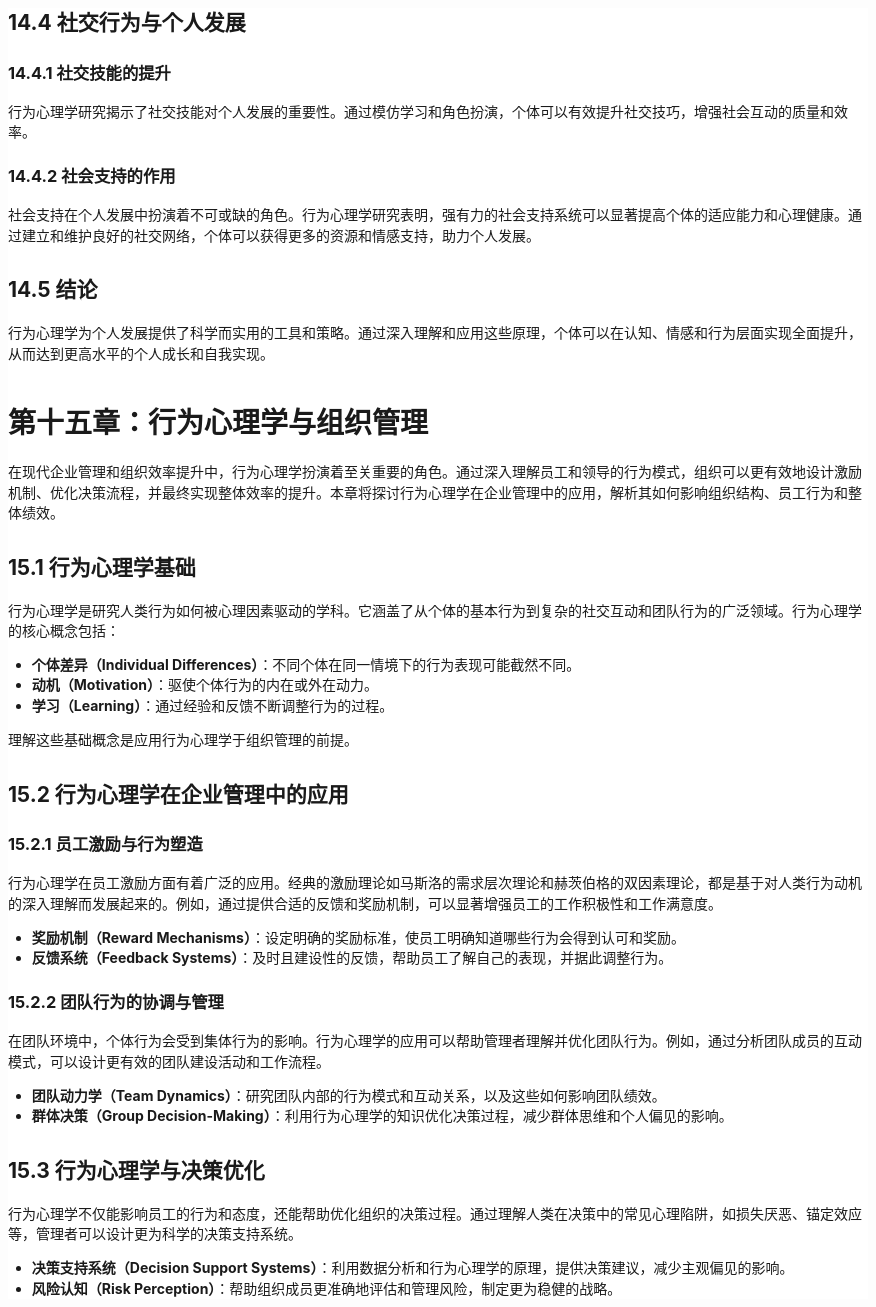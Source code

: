 ## 14.4 社交行为与个人发展

### 14.4.1 社交技能的提升
行为心理学研究揭示了社交技能对个人发展的重要性。通过模仿学习和角色扮演，个体可以有效提升社交技巧，增强社会互动的质量和效率。

### 14.4.2 社会支持的作用
社会支持在个人发展中扮演着不可或缺的角色。行为心理学研究表明，强有力的社会支持系统可以显著提高个体的适应能力和心理健康。通过建立和维护良好的社交网络，个体可以获得更多的资源和情感支持，助力个人发展。

## 14.5 结论
行为心理学为个人发展提供了科学而实用的工具和策略。通过深入理解和应用这些原理，个体可以在认知、情感和行为层面实现全面提升，从而达到更高水平的个人成长和自我实现。

# 第十五章：行为心理学与组织管理

在现代企业管理和组织效率提升中，行为心理学扮演着至关重要的角色。通过深入理解员工和领导的行为模式，组织可以更有效地设计激励机制、优化决策流程，并最终实现整体效率的提升。本章将探讨行为心理学在企业管理中的应用，解析其如何影响组织结构、员工行为和整体绩效。

## 15.1 行为心理学基础

行为心理学是研究人类行为如何被心理因素驱动的学科。它涵盖了从个体的基本行为到复杂的社交互动和团队行为的广泛领域。行为心理学的核心概念包括：

- **个体差异（Individual Differences）**：不同个体在同一情境下的行为表现可能截然不同。
- **动机（Motivation）**：驱使个体行为的内在或外在动力。
- **学习（Learning）**：通过经验和反馈不断调整行为的过程。

理解这些基础概念是应用行为心理学于组织管理的前提。

## 15.2 行为心理学在企业管理中的应用

### 15.2.1 员工激励与行为塑造

行为心理学在员工激励方面有着广泛的应用。经典的激励理论如马斯洛的需求层次理论和赫茨伯格的双因素理论，都是基于对人类行为动机的深入理解而发展起来的。例如，通过提供合适的反馈和奖励机制，可以显著增强员工的工作积极性和工作满意度。

- **奖励机制（Reward Mechanisms）**：设定明确的奖励标准，使员工明确知道哪些行为会得到认可和奖励。
- **反馈系统（Feedback Systems）**：及时且建设性的反馈，帮助员工了解自己的表现，并据此调整行为。

### 15.2.2 团队行为的协调与管理

在团队环境中，个体行为会受到集体行为的影响。行为心理学的应用可以帮助管理者理解并优化团队行为。例如，通过分析团队成员的互动模式，可以设计更有效的团队建设活动和工作流程。

- **团队动力学（Team Dynamics）**：研究团队内部的行为模式和互动关系，以及这些如何影响团队绩效。
- **群体决策（Group Decision-Making）**：利用行为心理学的知识优化决策过程，减少群体思维和个人偏见的影响。

## 15.3 行为心理学与决策优化

行为心理学不仅能影响员工的行为和态度，还能帮助优化组织的决策过程。通过理解人类在决策中的常见心理陷阱，如损失厌恶、锚定效应等，管理者可以设计更为科学的决策支持系统。

- **决策支持系统（Decision Support Systems）**：利用数据分析和行为心理学的原理，提供决策建议，减少主观偏见的影响。
- **风险认知（Risk Perception）**：帮助组织成员更准确地评估和管理风险，制定更为稳健的战略。
